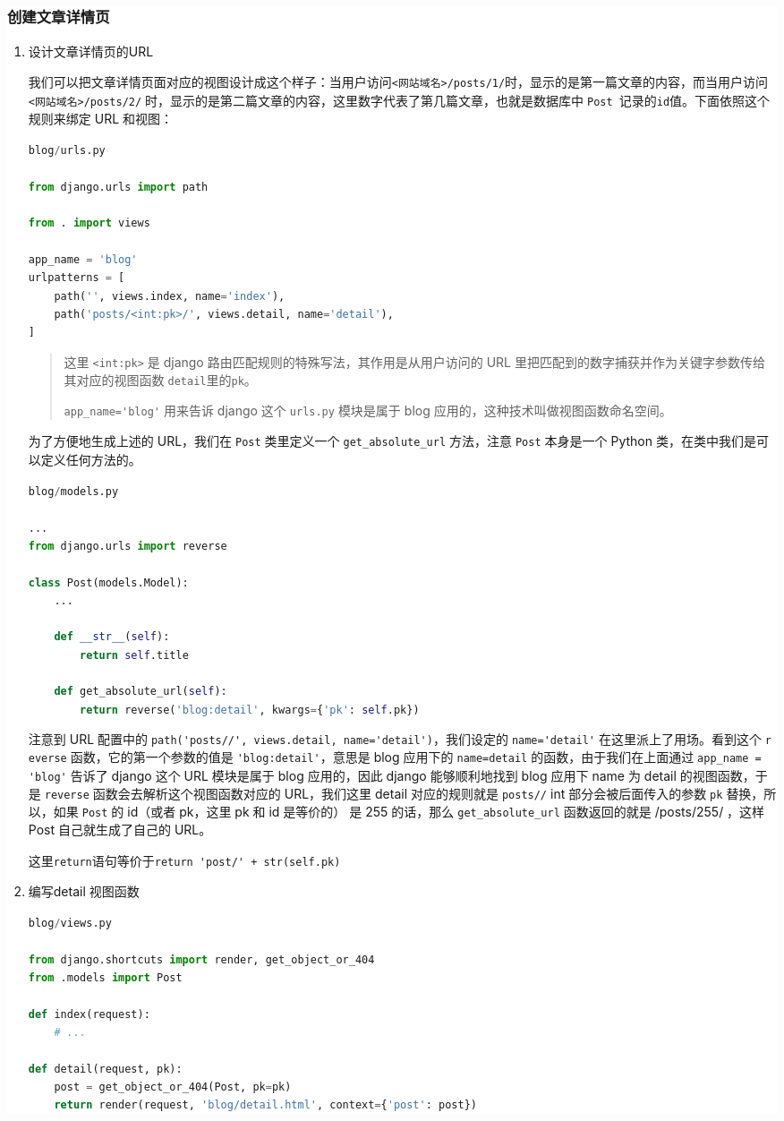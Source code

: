 ### 创建文章详情页

1. 设计文章详情页的URL

   我们可以把文章详情页面对应的视图设计成这个样子：当用户访问` <网站域名>/posts/1/ `时，显示的是第一篇文章的内容，而当用户访问` <网站域名>/posts/2/` 时，显示的是第二篇文章的内容，这里数字代表了第几篇文章，也就是数据库中 `Post `记录的` id `值。下面依照这个规则来绑定 URL 和视图：

   ```python
   blog/urls.py
   
   from django.urls import path
    
   from . import views
    
   app_name = 'blog'
   urlpatterns = [
       path('', views.index, name='index'),
       path('posts/<int:pk>/', views.detail, name='detail'),
   ]
   ```

   > 这里 `<int:pk>` 是 django 路由匹配规则的特殊写法，其作用是从用户访问的 URL 里把匹配到的数字捕获并作为关键字参数传给其对应的视图函数 `detail`里的`pk`。
   >
   >  `app_name='blog'` 用来告诉 django 这个 `urls.py` 模块是属于 blog 应用的，这种技术叫做视图函数命名空间。

   为了方便地生成上述的 URL，我们在 `Post` 类里定义一个 `get_absolute_url` 方法，注意 `Post` 本身是一个 Python 类，在类中我们是可以定义任何方法的。

   ```python
   blog/models.py
   
   ...
   from django.urls import reverse
   
   class Post(models.Model):
       ...
   
       def __str__(self):
           return self.title
   
       def get_absolute_url(self):
           return reverse('blog:detail', kwargs={'pk': self.pk})
   
   ```

   注意到 URL 配置中的 `path('posts//', views.detail, name='detail')`，我们设定的 `name='detail'` 在这里派上了用场。看到这个 `reverse` 函数，它的第一个参数的值是 `'blog:detail'`，意思是 blog 应用下的 `name=detail` 的函数，由于我们在上面通过 `app_name = 'blog'` 告诉了 django 这个 URL 模块是属于 blog 应用的，因此 django 能够顺利地找到 blog 应用下 name 为 detail 的视图函数，于是 `reverse` 函数会去解析这个视图函数对应的 URL，我们这里 detail 对应的规则就是 `posts//` int 部分会被后面传入的参数 `pk` 替换，所以，如果 `Post` 的 id（或者 pk，这里 pk 和 id 是等价的） 是 255 的话，那么 `get_absolute_url` 函数返回的就是 /posts/255/ ，这样 Post 自己就生成了自己的 URL。

   这里`return`语句等价于`return 'post/' + str(self.pk)`

2. 编写detail 视图函数

   ```python
   blog/views.py
    
   from django.shortcuts import render, get_object_or_404
   from .models import Post
    
   def index(request):
       # ...
    
   def detail(request, pk):
       post = get_object_or_404(Post, pk=pk)
       return render(request, 'blog/detail.html', context={'post': post})
   ```
